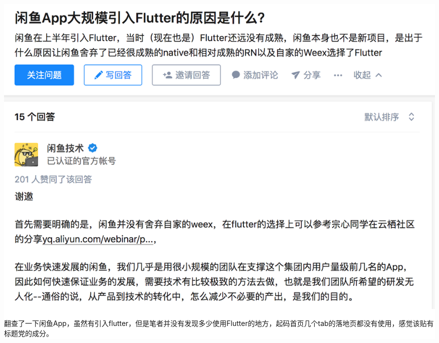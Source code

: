 ![](/assets/images/xinayu-zhihu.png)

翻查了一下闲鱼App，虽然有引入flutter，但是笔者并没有发现多少使用Flutter的地方，起码首页几个tab的落地页都没有使用，感觉该贴有标题党的成分。
